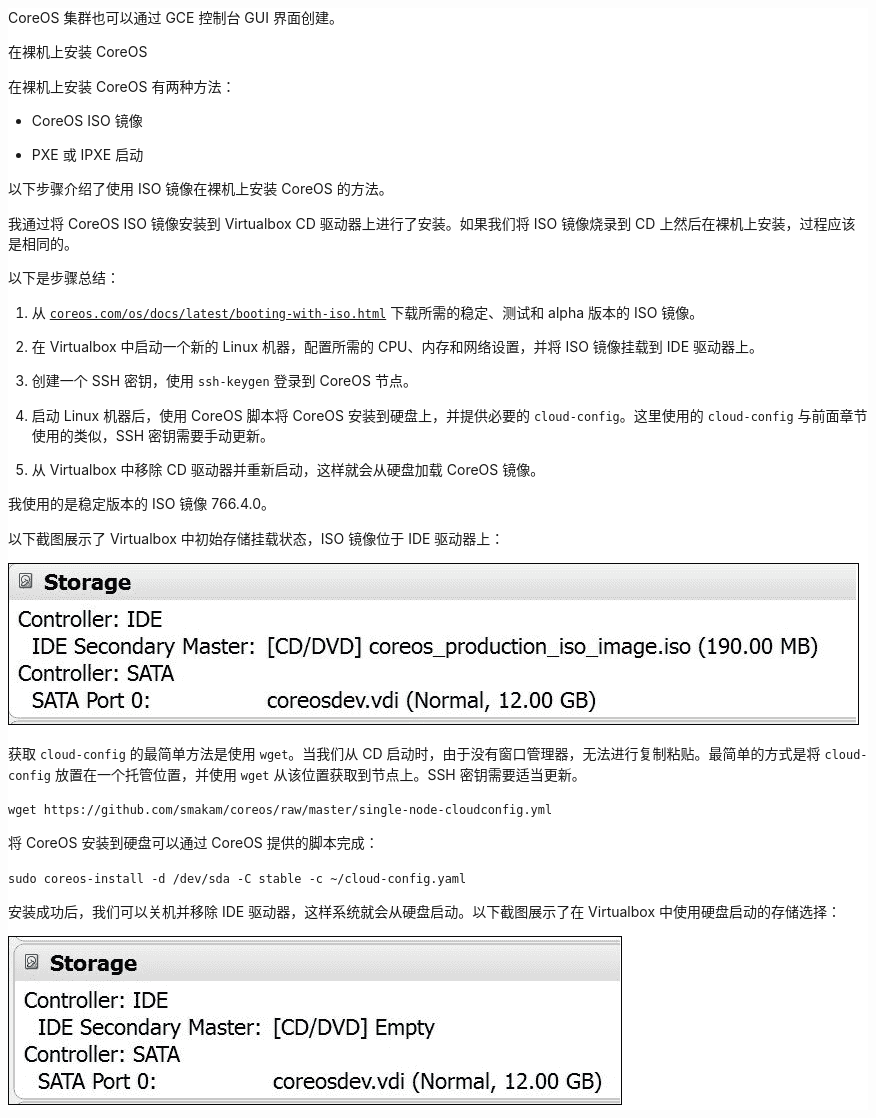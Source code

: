 CoreOS 集群也可以通过 GCE 控制台 GUI 界面创建。

在裸机上安装 CoreOS

在裸机上安装 CoreOS 有两种方法：

+   CoreOS ISO 镜像

+   PXE 或 IPXE 启动

以下步骤介绍了使用 ISO 镜像在裸机上安装 CoreOS 的方法。

我通过将 CoreOS ISO 镜像安装到 Virtualbox CD 驱动器上进行了安装。如果我们将 ISO 镜像烧录到 CD 上然后在裸机上安装，过程应该是相同的。

以下是步骤总结：

1.  从 [`coreos.com/os/docs/latest/booting-with-iso.html`](https://coreos.com/os/docs/latest/booting-with-iso.html) 下载所需的稳定、测试和 alpha 版本的 ISO 镜像。

1.  在 Virtualbox 中启动一个新的 Linux 机器，配置所需的 CPU、内存和网络设置，并将 ISO 镜像挂载到 IDE 驱动器上。

1.  创建一个 SSH 密钥，使用 `ssh-keygen` 登录到 CoreOS 节点。

1.  启动 Linux 机器后，使用 CoreOS 脚本将 CoreOS 安装到硬盘上，并提供必要的 `cloud-config`。这里使用的 `cloud-config` 与前面章节使用的类似，SSH 密钥需要手动更新。

1.  从 Virtualbox 中移除 CD 驱动器并重新启动，这样就会从硬盘加载 CoreOS 镜像。

我使用的是稳定版本的 ISO 镜像 766.4.0。

以下截图展示了 Virtualbox 中初始存储挂载状态，ISO 镜像位于 IDE 驱动器上：

![](img/00386.jpg)

获取 `cloud-config` 的最简单方法是使用 `wget`。当我们从 CD 启动时，由于没有窗口管理器，无法进行复制粘贴。最简单的方式是将 `cloud-config` 放置在一个托管位置，并使用 `wget` 从该位置获取到节点上。SSH 密钥需要适当更新。

`wget https://github.com/smakam/coreos/raw/master/single-node-cloudconfig.yml`

将 CoreOS 安装到硬盘可以通过 CoreOS 提供的脚本完成：

`sudo coreos-install -d /dev/sda -C stable -c ~/cloud-config.yaml`

安装成功后，我们可以关机并移除 IDE 驱动器，这样系统就会从硬盘启动。以下截图展示了在 Virtualbox 中使用硬盘启动的存储选择：

![](img/00420.jpg)
